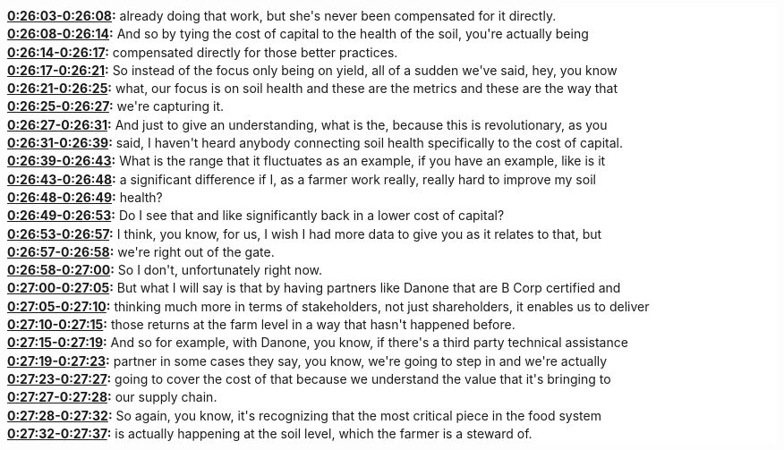 **[0:26:03-0:26:08](https://investinginregenerativeagriculture.com/2020/04/28/transition-finance-ep4/#t=0:26:03):**  already doing that work, but she's never been compensated for it directly.  
**[0:26:08-0:26:14](https://investinginregenerativeagriculture.com/2020/04/28/transition-finance-ep4/#t=0:26:08):**  And so by tying the cost of capital to the health of the soil, you're actually being  
**[0:26:14-0:26:17](https://investinginregenerativeagriculture.com/2020/04/28/transition-finance-ep4/#t=0:26:14):**  compensated directly for those better practices.  
**[0:26:17-0:26:21](https://investinginregenerativeagriculture.com/2020/04/28/transition-finance-ep4/#t=0:26:17):**  So instead of the focus only being on yield, all of a sudden we've said, hey, you know  
**[0:26:21-0:26:25](https://investinginregenerativeagriculture.com/2020/04/28/transition-finance-ep4/#t=0:26:21):**  what, our focus is on soil health and these are the metrics and these are the way that  
**[0:26:25-0:26:27](https://investinginregenerativeagriculture.com/2020/04/28/transition-finance-ep4/#t=0:26:25):**  we're capturing it.  
**[0:26:27-0:26:31](https://investinginregenerativeagriculture.com/2020/04/28/transition-finance-ep4/#t=0:26:27):**  And just to give an understanding, what is the, because this is revolutionary, as you  
**[0:26:31-0:26:39](https://investinginregenerativeagriculture.com/2020/04/28/transition-finance-ep4/#t=0:26:31):**  said, I haven't heard anybody connecting soil health specifically to the cost of capital.  
**[0:26:39-0:26:43](https://investinginregenerativeagriculture.com/2020/04/28/transition-finance-ep4/#t=0:26:39):**  What is the range that it fluctuates as an example, if you have an example, like is it  
**[0:26:43-0:26:48](https://investinginregenerativeagriculture.com/2020/04/28/transition-finance-ep4/#t=0:26:43):**  a significant difference if I, as a farmer work really, really hard to improve my soil  
**[0:26:48-0:26:49](https://investinginregenerativeagriculture.com/2020/04/28/transition-finance-ep4/#t=0:26:48):**  health?  
**[0:26:49-0:26:53](https://investinginregenerativeagriculture.com/2020/04/28/transition-finance-ep4/#t=0:26:49):**  Do I see that and like significantly back in a lower cost of capital?  
**[0:26:53-0:26:57](https://investinginregenerativeagriculture.com/2020/04/28/transition-finance-ep4/#t=0:26:53):**  I think, you know, for us, I wish I had more data to give you as it relates to that, but  
**[0:26:57-0:26:58](https://investinginregenerativeagriculture.com/2020/04/28/transition-finance-ep4/#t=0:26:57):**  we're right out of the gate.  
**[0:26:58-0:27:00](https://investinginregenerativeagriculture.com/2020/04/28/transition-finance-ep4/#t=0:26:58):**  So I don't, unfortunately right now.  
**[0:27:00-0:27:05](https://investinginregenerativeagriculture.com/2020/04/28/transition-finance-ep4/#t=0:27:00):**  But what I will say is that by having partners like Danone that are B Corp certified and  
**[0:27:05-0:27:10](https://investinginregenerativeagriculture.com/2020/04/28/transition-finance-ep4/#t=0:27:05):**  thinking much more in terms of stakeholders, not just shareholders, it enables us to deliver  
**[0:27:10-0:27:15](https://investinginregenerativeagriculture.com/2020/04/28/transition-finance-ep4/#t=0:27:10):**  those returns at the farm level in a way that hasn't happened before.  
**[0:27:15-0:27:19](https://investinginregenerativeagriculture.com/2020/04/28/transition-finance-ep4/#t=0:27:15):**  And so for example, with Danone, you know, if there's a third party technical assistance  
**[0:27:19-0:27:23](https://investinginregenerativeagriculture.com/2020/04/28/transition-finance-ep4/#t=0:27:19):**  partner in some cases they say, you know, we're going to step in and we're actually  
**[0:27:23-0:27:27](https://investinginregenerativeagriculture.com/2020/04/28/transition-finance-ep4/#t=0:27:23):**  going to cover the cost of that because we understand the value that it's bringing to  
**[0:27:27-0:27:28](https://investinginregenerativeagriculture.com/2020/04/28/transition-finance-ep4/#t=0:27:27):**  our supply chain.  
**[0:27:28-0:27:32](https://investinginregenerativeagriculture.com/2020/04/28/transition-finance-ep4/#t=0:27:28):**  So again, you know, it's recognizing that the most critical piece in the food system  
**[0:27:32-0:27:37](https://investinginregenerativeagriculture.com/2020/04/28/transition-finance-ep4/#t=0:27:32):**  is actually happening at the soil level, which the farmer is a steward of.  